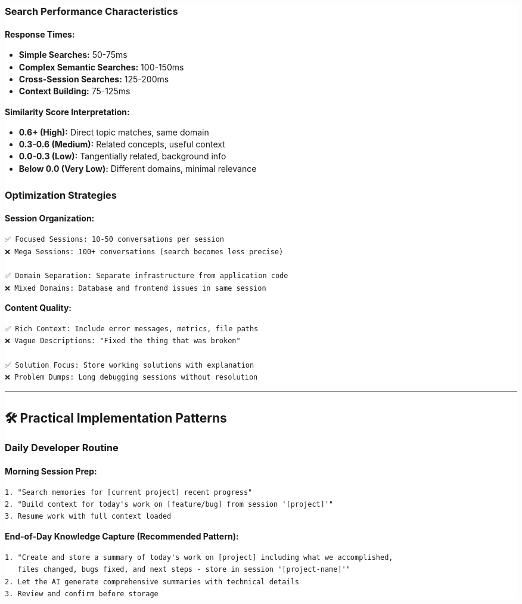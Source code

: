 ### **Search Performance Characteristics**

**Response Times:**
- **Simple Searches:** 50-75ms
- **Complex Semantic Searches:** 100-150ms  
- **Cross-Session Searches:** 125-200ms
- **Context Building:** 75-125ms

**Similarity Score Interpretation:**
- **0.6+ (High):** Direct topic matches, same domain
- **0.3-0.6 (Medium):** Related concepts, useful context
- **0.0-0.3 (Low):** Tangentially related, background info
- **Below 0.0 (Very Low):** Different domains, minimal relevance

### **Optimization Strategies**

**Session Organization:**
```
✅ Focused Sessions: 10-50 conversations per session
❌ Mega Sessions: 100+ conversations (search becomes less precise)

✅ Domain Separation: Separate infrastructure from application code
❌ Mixed Domains: Database and frontend issues in same session
```

**Content Quality:**
```
✅ Rich Context: Include error messages, metrics, file paths
❌ Vague Descriptions: "Fixed the thing that was broken"

✅ Solution Focus: Store working solutions with explanation
❌ Problem Dumps: Long debugging sessions without resolution
```

---

## 🛠️ Practical Implementation Patterns

### **Daily Developer Routine**

**Morning Session Prep:**
```
1. "Search memories for [current project] recent progress"
2. "Build context for today's work on [feature/bug] from session '[project]'"
3. Resume work with full context loaded
```

**End-of-Day Knowledge Capture (Recommended Pattern):**
```
1. "Create and store a summary of today's work on [project] including what we accomplished, 
   files changed, bugs fixed, and next steps - store in session '[project-name]'"
2. Let the AI generate comprehensive summaries with technical details
3. Review and confirm before storage
```

